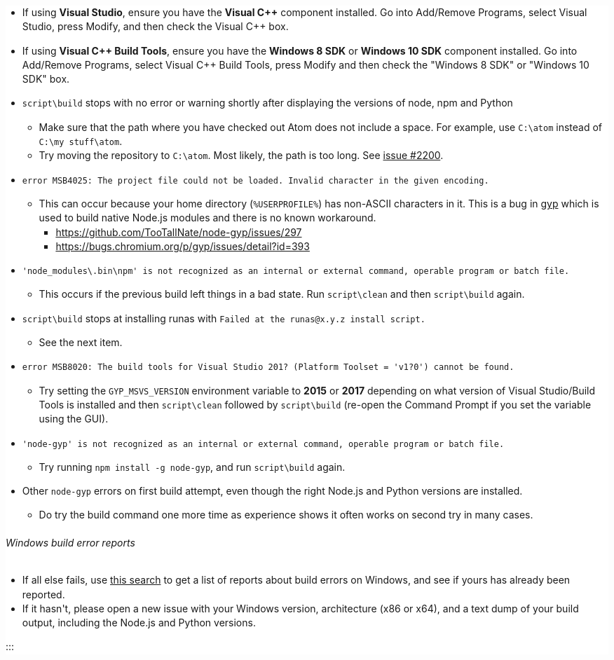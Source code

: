   - If using **Visual Studio**, ensure you have the **Visual C++** component installed. Go into Add/Remove Programs, select Visual Studio, press Modify, and then check the Visual C++ box.
  - If using **Visual C++ Build Tools**, ensure you have the **Windows 8 SDK** or **Windows 10 SDK** component installed. Go into Add/Remove Programs, select Visual C++ Build Tools, press Modify and then check the "Windows 8 SDK" or "Windows 10 SDK" box.

- `script\build` stops with no error or warning shortly after displaying the versions of node, npm and Python

  - Make sure that the path where you have checked out Atom does not include a space. For example, use `C:\atom` instead of `C:\my stuff\atom`.
  - Try moving the repository to `C:\atom`. Most likely, the path is too long. See [issue #2200](https://github.com/atom/atom/issues/2200).

- `error MSB4025: The project file could not be loaded. Invalid character in the given encoding.`

  - This can occur because your home directory (`%USERPROFILE%`) has non-ASCII characters in it. This is a bug in [gyp](https://bugs.chromium.org/p/gyp/issues/list)
    which is used to build native Node.js modules and there is no known workaround.
    - https://github.com/TooTallNate/node-gyp/issues/297
    - https://bugs.chromium.org/p/gyp/issues/detail?id=393

- `'node_modules\.bin\npm' is not recognized as an internal or external command, operable program or batch file.`

  - This occurs if the previous build left things in a bad state. Run `script\clean` and then `script\build` again.

- `script\build` stops at installing runas with `Failed at the runas@x.y.z install script.`

  - See the next item.

- `error MSB8020: The build tools for Visual Studio 201? (Platform Toolset = 'v1?0') cannot be found.`

  - Try setting the `GYP_MSVS_VERSION` environment variable to **2015** or **2017** depending on what version of Visual Studio/Build Tools is installed and then `script\clean` followed by `script\build` (re-open the Command Prompt if you set the variable using the GUI).

- `'node-gyp' is not recognized as an internal or external command, operable program or batch file.`

  - Try running `npm install -g node-gyp`, and run `script\build` again.

- Other `node-gyp` errors on first build attempt, even though the right Node.js and Python versions are installed.
  - Do try the build command one more time as experience shows it often works on second try in many cases.

###### Windows build error reports

- If all else fails, use [this search](https://github.com/atom/atom/search?q=label%3Abuild-error+label%3Awindows&type=Issues) to get a list of reports about build errors on Windows, and see if yours has already been reported.
- If it hasn't, please open a new issue with your Windows version, architecture (x86 or x64), and a text dump of your build output, including the Node.js and Python versions.

:::
